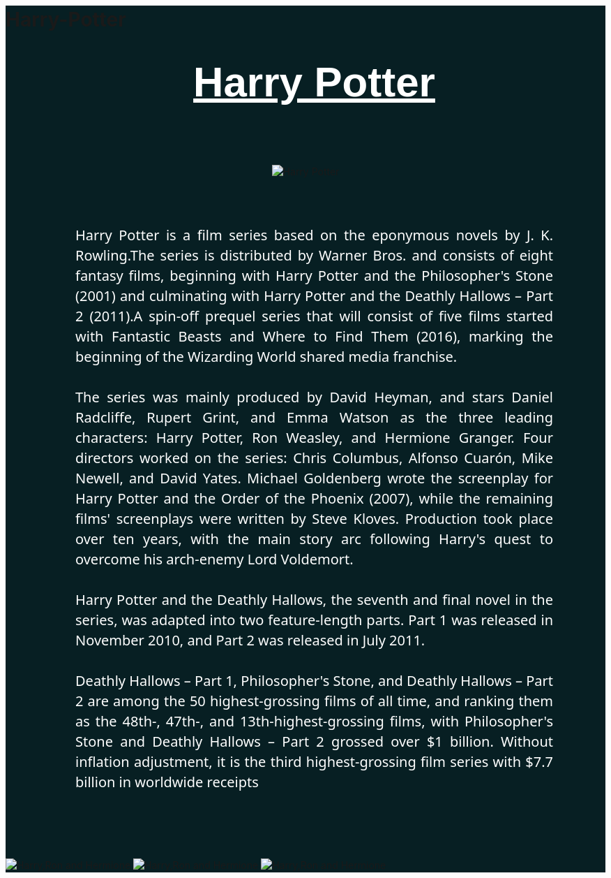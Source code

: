 # Harry-Potter
<!DOCTYPE html>
<html lang="en">
<head>
  <title>Harry Potter 1</title>
  <style>
  p {
    margin: 25px 75px 75px 100px;
   }
   </style>
  
</head>
<body  style="background-color:#071f23">
  <center>
    <p title="Harry Potter" style="color:white;font-size:60px;font-family:'Harry Potter', sans-serif"><ins><b>Harry Potter</b></ins></p>
    <img title="Harry Potter" src="C:\Users\STUDIO C\Desktop\PROGRAMMING\images\6.jpg" alt="Harry Potter" width="40%" height="100%">
  </center> 
  <br>
  <br>
  <p style="font-size:20px;color:#FFFFFF;font-family: wf_segoe-ui_light,'Segoe UI Light','Segoe WP Light',wf_segoe-ui_normal,'Segoe UI',Segoe,'Segoe WP',Tahoma,Verdana,Arial,sans-serif;text-align:justify">
   Harry Potter is a film series based on the eponymous novels by J. K. Rowling.The series is distributed by Warner Bros. and consists of eight fantasy films, beginning with Harry Potter and the Philosopher's Stone (2001) and 
culminating with Harry Potter and the Deathly Hallows – Part 2 (2011).A spin-off prequel series that will consist of five films started with Fantastic 
Beasts and Where to Find Them (2016), marking the beginning of the Wizarding World shared media franchise.
  <br>
  <br>
   The series was mainly produced by David Heyman, and stars Daniel Radcliffe, Rupert Grint, and Emma Watson as the three leading characters: Harry Potter, Ron Weasley, 
and Hermione Granger. Four directors worked on the series: Chris Columbus, Alfonso Cuarón, Mike Newell, and David Yates. Michael Goldenberg wrote the screenplay 
for Harry Potter and the Order of the Phoenix (2007), while the remaining films' screenplays were written by Steve Kloves. Production took place over ten years, with 
the main story arc following Harry's quest to overcome his arch-enemy Lord Voldemort.
  <br>
  <br>
  Harry Potter and the Deathly Hallows, the seventh and final novel in the series, was adapted into two feature-length parts. Part 1 was released in November 2010, 
and Part 2 was released in July 2011.
  <br>
  <br>
  Deathly Hallows – Part 1, Philosopher's Stone, and Deathly Hallows – Part 2 are among the 50 highest-grossing films of all time, and ranking them as the 48th-, 
47th-, and 13th-highest-grossing films, with Philosopher's Stone and Deathly Hallows – Part 2 grossed over $1 billion. Without inflation adjustment, it is the 
third highest-grossing film series with $7.7 billion in worldwide receipts
  </p>
  <br>
  <div>
    <img title="Harry,Ron and Hermione" src="C:\Users\STUDIO C\Desktop\PROGRAMMING\images\7.jpg" alt="Harry,Ron and Hermione" heigth="20%" width="30%">
    <img title="Harry,Ron and Hermione" src="C:\Users\STUDIO C\Desktop\PROGRAMMING\images\43.png" alt="Harry,Ron and Hermione" heigth="30%" width="34%">
    <img title="Harry,Ron and Hermione" src="C:\Users\STUDIO C\Desktop\PROGRAMMING\images\42.jpg" alt="Harry,Ron and Hermione" heigth="30%" width="34%">
